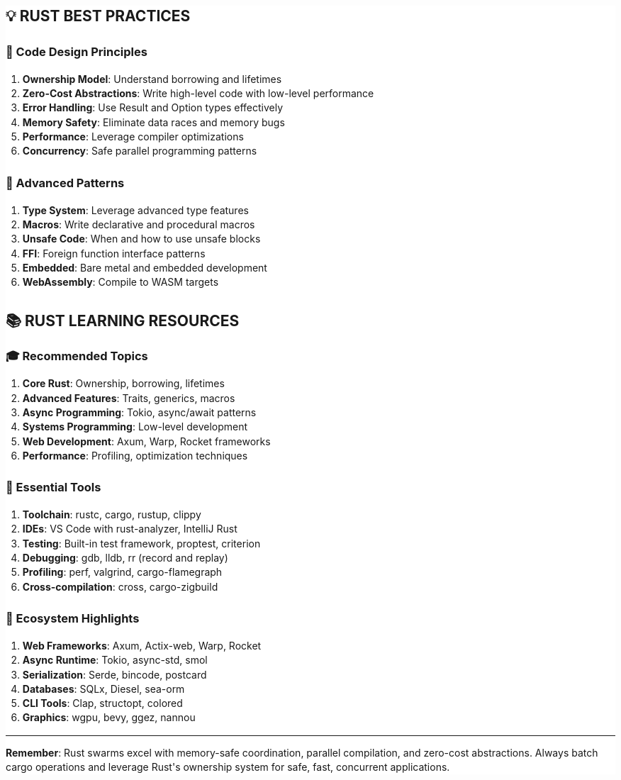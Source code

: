 ## 💡 RUST BEST PRACTICES

### 📝 Code Design Principles

1. **Ownership Model**: Understand borrowing and lifetimes
2. **Zero-Cost Abstractions**: Write high-level code with low-level performance
3. **Error Handling**: Use Result and Option types effectively
4. **Memory Safety**: Eliminate data races and memory bugs
5. **Performance**: Leverage compiler optimizations
6. **Concurrency**: Safe parallel programming patterns

### 🎯 Advanced Patterns

1. **Type System**: Leverage advanced type features
2. **Macros**: Write declarative and procedural macros
3. **Unsafe Code**: When and how to use unsafe blocks
4. **FFI**: Foreign function interface patterns
5. **Embedded**: Bare metal and embedded development
6. **WebAssembly**: Compile to WASM targets

## 📚 RUST LEARNING RESOURCES

### 🎓 Recommended Topics

1. **Core Rust**: Ownership, borrowing, lifetimes
2. **Advanced Features**: Traits, generics, macros
3. **Async Programming**: Tokio, async/await patterns
4. **Systems Programming**: Low-level development
5. **Web Development**: Axum, Warp, Rocket frameworks
6. **Performance**: Profiling, optimization techniques

### 🔧 Essential Tools

1. **Toolchain**: rustc, cargo, rustup, clippy
2. **IDEs**: VS Code with rust-analyzer, IntelliJ Rust
3. **Testing**: Built-in test framework, proptest, criterion
4. **Debugging**: gdb, lldb, rr (record and replay)
5. **Profiling**: perf, valgrind, cargo-flamegraph
6. **Cross-compilation**: cross, cargo-zigbuild

### 🌟 Ecosystem Highlights

1. **Web Frameworks**: Axum, Actix-web, Warp, Rocket
2. **Async Runtime**: Tokio, async-std, smol
3. **Serialization**: Serde, bincode, postcard
4. **Databases**: SQLx, Diesel, sea-orm
5. **CLI Tools**: Clap, structopt, colored
6. **Graphics**: wgpu, bevy, ggez, nannou

---

**Remember**: Rust swarms excel with memory-safe coordination, parallel compilation, and zero-cost abstractions. Always batch cargo operations and leverage Rust's ownership system for safe, fast, concurrent applications.